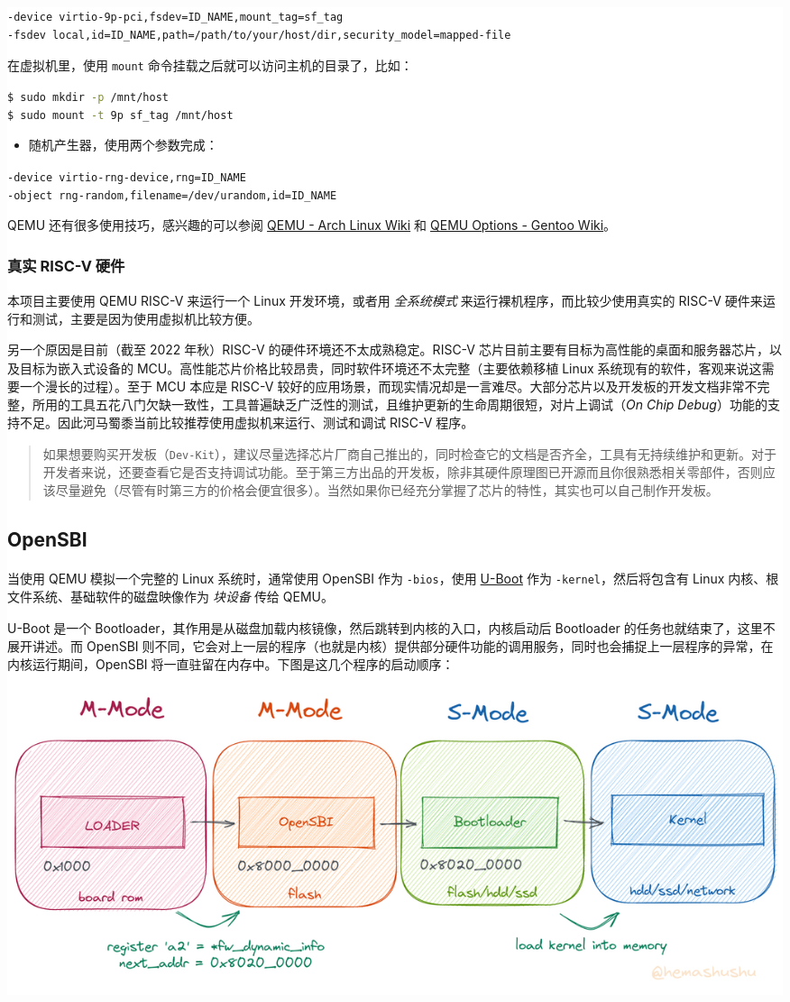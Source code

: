 ```text
-device virtio-9p-pci,fsdev=ID_NAME,mount_tag=sf_tag
-fsdev local,id=ID_NAME,path=/path/to/your/host/dir,security_model=mapped-file
```

在虚拟机里，使用 `mount` 命令挂载之后就可以访问主机的目录了，比如：

```bash
$ sudo mkdir -p /mnt/host
$ sudo mount -t 9p sf_tag /mnt/host
```

- 随机产生器，使用两个参数完成：

```text
-device virtio-rng-device,rng=ID_NAME
-object rng-random,filename=/dev/urandom,id=ID_NAME
```

QEMU 还有很多使用技巧，感兴趣的可以参阅 [QEMU - Arch Linux Wiki](https://wiki.archlinux.org/title/QEMU) 和 [QEMU Options - Gentoo Wiki](https://wiki.gentoo.org/wiki/QEMU/Options)。

### 真实 RISC-V 硬件

本项目主要使用 QEMU RISC-V 来运行一个 Linux 开发环境，或者用 _全系统模式_ 来运行裸机程序，而比较少使用真实的 RISC-V 硬件来运行和测试，主要是因为使用虚拟机比较方便。

另一个原因是目前（截至 2022 年秋）RISC-V 的硬件环境还不太成熟稳定。RISC-V 芯片目前主要有目标为高性能的桌面和服务器芯片，以及目标为嵌入式设备的 MCU。高性能芯片价格比较昂贵，同时软件环境还不太完整（主要依赖移植 Linux 系统现有的软件，客观来说这需要一个漫长的过程）。至于 MCU 本应是 RISC-V 较好的应用场景，而现实情况却是一言难尽。大部分芯片以及开发板的开发文档非常不完整，所用的工具五花八门欠缺一致性，工具普遍缺乏广泛性的测试，且维护更新的生命周期很短，对片上调试（_On Chip Debug_）功能的支持不足。因此河马蜀黍当前比较推荐使用虚拟机来运行、测试和调试 RISC-V 程序。

> 如果想要购买开发板（`Dev-Kit`），建议尽量选择芯片厂商自己推出的，同时检查它的文档是否齐全，工具有无持续维护和更新。对于开发者来说，还要查看它是否支持调试功能。至于第三方出品的开发板，除非其硬件原理图已开源而且你很熟悉相关零部件，否则应该尽量避免（尽管有时第三方的价格会便宜很多）。当然如果你已经充分掌握了芯片的特性，其实也可以自己制作开发板。

## OpenSBI

当使用 QEMU 模拟一个完整的 Linux 系统时，通常使用 OpenSBI 作为 `-bios`，使用 [U-Boot](https://www.denx.de/wiki/U-Boot) 作为 `-kernel`，然后将包含有 Linux 内核、根文件系统、基础软件的磁盘映像作为 _块设备_ 传给 QEMU。

U-Boot 是一个 Bootloader，其作用是从磁盘加载内核镜像，然后跳转到内核的入口，内核启动后 Bootloader 的任务也就结束了，这里不展开讲述。而 OpenSBI 则不同，它会对上一层的程序（也就是内核）提供部分硬件功能的调用服务，同时也会捕捉上一层程序的异常，在内核运行期间，OpenSBI 将一直驻留在内存中。下图是这几个程序的启动顺序：

![boot sequence](images/boot-sequence.png)

